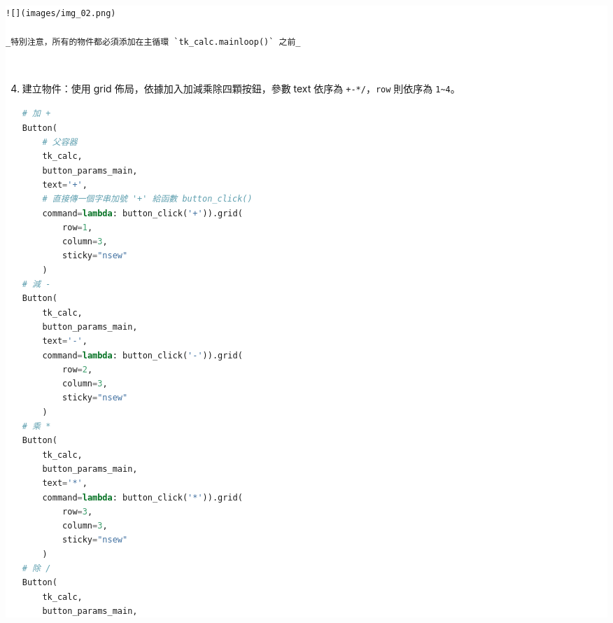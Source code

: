     ![](images/img_02.png)

    _特別注意，所有的物件都必須添加在主循環 `tk_calc.mainloop()` 之前_

<br>

4. 建立物件：使用 grid 佈局，依據加入加減乘除四顆按鈕，參數 text 依序為 `+-*/`，`row` 則依序為 `1~4`。

    ```python
    # 加 +
    Button(
        # 父容器
        tk_calc,
        button_params_main, 
        text='+', 
        # 直接傳一個字串加號 '+' 給函數 button_click()
        command=lambda: button_click('+')).grid(
            row=1, 
            column=3, 
            sticky="nsew"
        )
    # 減 -
    Button(
        tk_calc, 
        button_params_main, 
        text='-', 
        command=lambda: button_click('-')).grid(
            row=2,
            column=3, 
            sticky="nsew"
        )
    # 乘 *
    Button(
        tk_calc, 
        button_params_main, 
        text='*', 
        command=lambda: button_click('*')).grid(
            row=3, 
            column=3, 
            sticky="nsew"
        )
    # 除 /
    Button(
        tk_calc, 
        button_params_main, 